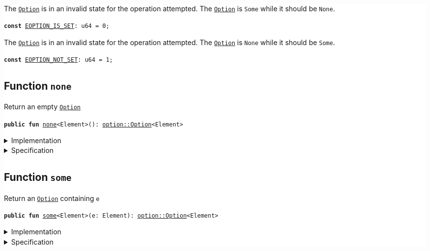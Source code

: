 
<a name="0x1_option_EOPTION_IS_SET"></a>

The <code><a href="option.md#0x1_option_Option">Option</a></code> is in an invalid state for the operation attempted.
The <code><a href="option.md#0x1_option_Option">Option</a></code> is <code>Some</code> while it should be <code>None</code>.


<pre><code><b>const</b> <a href="option.md#0x1_option_EOPTION_IS_SET">EOPTION_IS_SET</a>: u64 = 0;
</code></pre>



<a name="0x1_option_EOPTION_NOT_SET"></a>

The <code><a href="option.md#0x1_option_Option">Option</a></code> is in an invalid state for the operation attempted.
The <code><a href="option.md#0x1_option_Option">Option</a></code> is <code>None</code> while it should be <code>Some</code>.


<pre><code><b>const</b> <a href="option.md#0x1_option_EOPTION_NOT_SET">EOPTION_NOT_SET</a>: u64 = 1;
</code></pre>



<a name="0x1_option_none"></a>

## Function `none`

Return an empty <code><a href="option.md#0x1_option_Option">Option</a></code>


<pre><code><b>public</b> <b>fun</b> <a href="option.md#0x1_option_none">none</a>&lt;Element&gt;(): <a href="option.md#0x1_option_Option">option::Option</a>&lt;Element&gt;
</code></pre>



<details><summary>Implementation</summary></details>

<details><summary>Specification</summary></details>

<a name="0x1_option_some"></a>

## Function `some`

Return an <code><a href="option.md#0x1_option_Option">Option</a></code> containing <code>e</code>


<pre><code><b>public</b> <b>fun</b> <a href="option.md#0x1_option_some">some</a>&lt;Element&gt;(e: Element): <a href="option.md#0x1_option_Option">option::Option</a>&lt;Element&gt;
</code></pre>



<details><summary>Implementation</summary></details>

<details><summary>Specification</summary></details>

<a name="0x1_option_is_none"></a>

